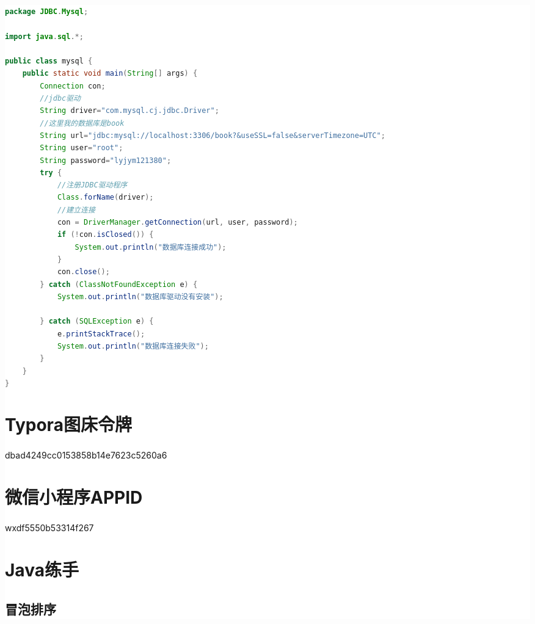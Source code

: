 ~~~java
package JDBC.Mysql;

import java.sql.*;

public class mysql {
    public static void main(String[] args) {
        Connection con;
        //jdbc驱动
        String driver="com.mysql.cj.jdbc.Driver";
        //这里我的数据库是book
        String url="jdbc:mysql://localhost:3306/book?&useSSL=false&serverTimezone=UTC";
        String user="root";
        String password="lyjym121380";
        try {
            //注册JDBC驱动程序
            Class.forName(driver);
            //建立连接
            con = DriverManager.getConnection(url, user, password);
            if (!con.isClosed()) {
                System.out.println("数据库连接成功");
            }
            con.close();
        } catch (ClassNotFoundException e) {
            System.out.println("数据库驱动没有安装");

        } catch (SQLException e) {
            e.printStackTrace();
            System.out.println("数据库连接失败");
        }
    }
}

~~~



# Typora图床令牌

dbad4249cc0153858b14e7623c5260a6



# 微信小程序APPID

wxdf5550b53314f267



# Java练手

## 冒泡排序
